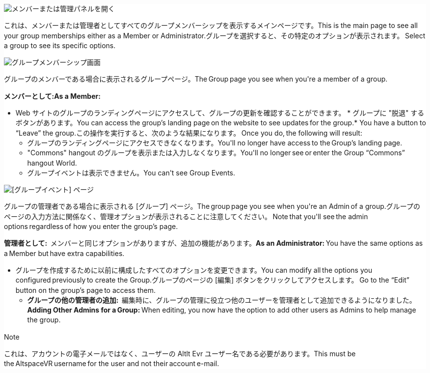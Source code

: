 ![メンバーまたは管理パネルを開く](images/group-features-img-08.png)

<span data-ttu-id="e57d1-232">これは、メンバーまたは管理者としてすべてのグループメンバーシップを表示するメインページです。</span><span class="sxs-lookup"><span data-stu-id="e57d1-232">This is the main page to see all your group memberships either as a Member or Administrator.</span></span><span data-ttu-id="e57d1-233">グループを選択すると、その特定のオプションが表示されます。</span><span class="sxs-lookup"><span data-stu-id="e57d1-233"> Select a group to see its specific options.</span></span>

![グループメンバーシップ画面](images/group-features-img-09.png)

<span data-ttu-id="e57d1-235">グループのメンバーである場合に表示されるグループページ。</span><span class="sxs-lookup"><span data-stu-id="e57d1-235">The Group page you see when you're a member of a group.</span></span>

<span data-ttu-id="e57d1-236">**メンバーとして:**</span><span class="sxs-lookup"><span data-stu-id="e57d1-236">**As a Member:**</span></span>

* <span data-ttu-id="e57d1-237">Web サイトのグループのランディングページにアクセスして、グループの更新を確認することができます。 \* グループに "脱退" するボタンがあります。</span><span class="sxs-lookup"><span data-stu-id="e57d1-237">You can access the group’s landing page on the website to see updates for the group.\* You have a button to “Leave” the group.</span></span><span data-ttu-id="e57d1-238">この操作を実行すると、次のような結果になります。</span><span class="sxs-lookup"><span data-stu-id="e57d1-238"> Once you do, the following will result:</span></span>  
    * <span data-ttu-id="e57d1-239">グループのランディングページにアクセスできなくなります。</span><span class="sxs-lookup"><span data-stu-id="e57d1-239">You'll no longer have access to the Group’s landing page.</span></span>  
    * <span data-ttu-id="e57d1-240">"Commons" hangout のグループを表示または入力しなくなります。</span><span class="sxs-lookup"><span data-stu-id="e57d1-240">You'll no longer see or enter the Group “Commons” hangout World.</span></span>  
    * <span data-ttu-id="e57d1-241">グループイベントは表示できません。</span><span class="sxs-lookup"><span data-stu-id="e57d1-241">You can't see Group Events.</span></span>

![[グループイベント] ページ](images/group-features-img-10.png)

<span data-ttu-id="e57d1-243">グループの管理者である場合に表示される [グループ] ページ。</span><span class="sxs-lookup"><span data-stu-id="e57d1-243">The group page you see when you're an Admin of a group.</span></span><span data-ttu-id="e57d1-244">グループのページの入力方法に関係なく、管理オプションが表示されることに注意してください。</span><span class="sxs-lookup"><span data-stu-id="e57d1-244"> Note that you'll see the admin options regardless of how you enter the group’s page.</span></span>

<span data-ttu-id="e57d1-245">**管理者として:**  メンバーと同じオプションがありますが、追加の機能があります。</span><span class="sxs-lookup"><span data-stu-id="e57d1-245">**As an Administrator:** You have the same options as a Member but have extra capabilities.</span></span>  

* <span data-ttu-id="e57d1-246">グループを作成するために以前に構成したすべてのオプションを変更できます。</span><span class="sxs-lookup"><span data-stu-id="e57d1-246">You can modify all the options you configured previously to create the Group.</span></span><span data-ttu-id="e57d1-247">グループのページの [編集] ボタンをクリックしてアクセスします。</span><span class="sxs-lookup"><span data-stu-id="e57d1-247"> Go to the “Edit” button on the group’s page to access them.</span></span>  
    * <span data-ttu-id="e57d1-248">**グループの他の管理者の追加:**  編集時に、グループの管理に役立つ他のユーザーを管理者として追加できるようになりました。</span><span class="sxs-lookup"><span data-stu-id="e57d1-248">**Adding Other Admins for a Group:** When editing, you now have the option to add other users as Admins to help manage the group.</span></span>  

> [!NOTE]
> <span data-ttu-id="e57d1-249">これは、アカウントの電子メールではなく、ユーザーの Altlt Evr ユーザー名である必要があります。</span><span class="sxs-lookup"><span data-stu-id="e57d1-249">This must be the AltspaceVR username for the user and not their account e-mail.</span></span>  
